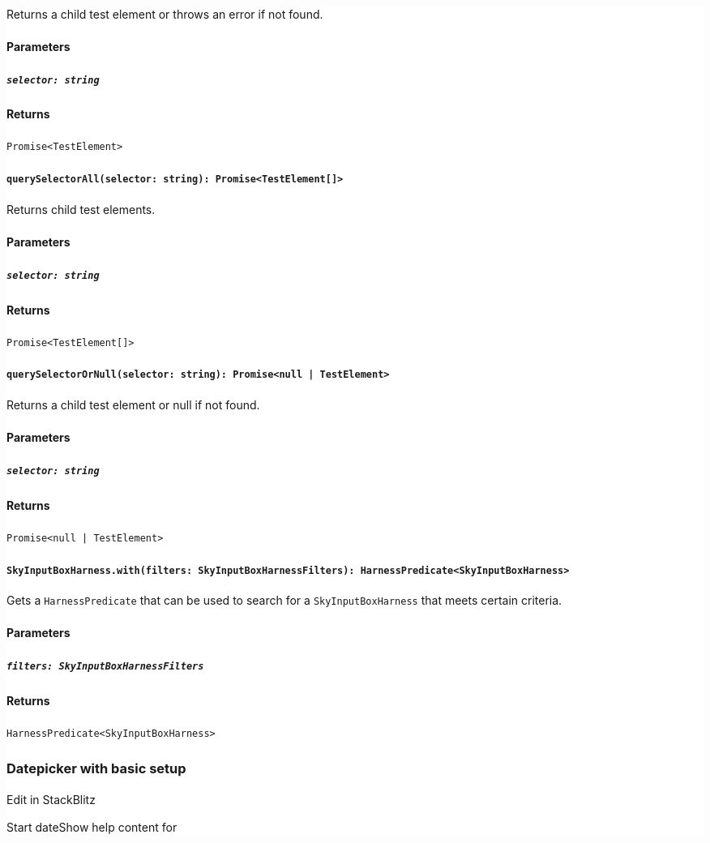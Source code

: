 Returns a child test element or throws an error if not found.

#### Parameters

##### `selector: string`

#### Returns

`Promise<TestElement>`

#### `querySelectorAll(selector: string): Promise<TestElement[]>`

Returns child test elements.

#### Parameters

##### `selector: string`

#### Returns

`Promise<TestElement[]>`

#### `querySelectorOrNull(selector: string): Promise<null | TestElement>`

Returns a child test element or null if not found.

#### Parameters

##### `selector: string`

#### Returns

`Promise<null | TestElement>`

#### `SkyInputBoxHarness.with(filters: SkyInputBoxHarnessFilters): HarnessPredicate<SkyInputBoxHarness>`

Gets a `HarnessPredicate` that can be used to search for a `SkyInputBoxHarness` that meets certain criteria.

#### Parameters

##### `filters: SkyInputBoxHarnessFilters`

#### Returns

`HarnessPredicate<SkyInputBoxHarness>`

### Datepicker with basic setup

Edit in StackBlitz

Start dateShow help content for
